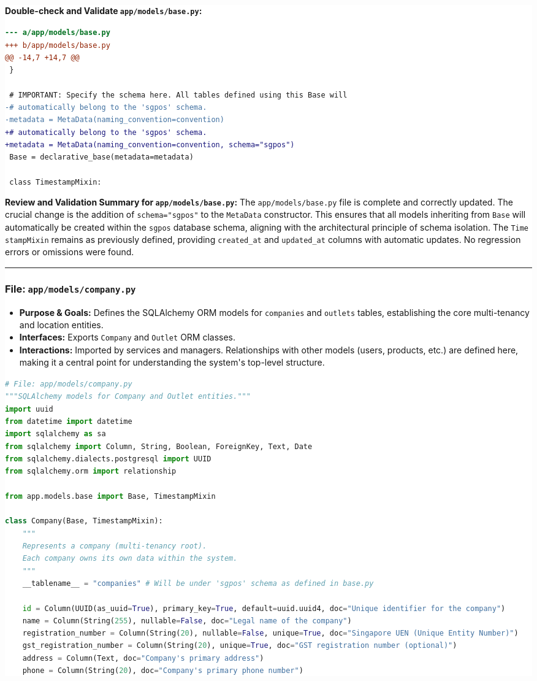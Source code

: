 **Double-check and Validate `app/models/base.py`:**

```diff
--- a/app/models/base.py
+++ b/app/models/base.py
@@ -14,7 +14,7 @@
 }
 
 # IMPORTANT: Specify the schema here. All tables defined using this Base will
-# automatically belong to the 'sgpos' schema.
-metadata = MetaData(naming_convention=convention)
+# automatically belong to the 'sgpos' schema.
+metadata = MetaData(naming_convention=convention, schema="sgpos")
 Base = declarative_base(metadata=metadata)
 
 class TimestampMixin:

```

**Review and Validation Summary for `app/models/base.py`:**
The `app/models/base.py` file is complete and correctly updated. The crucial change is the addition of `schema="sgpos"` to the `MetaData` constructor. This ensures that all models inheriting from `Base` will automatically be created within the `sgpos` database schema, aligning with the architectural principle of schema isolation. The `TimestampMixin` remains as previously defined, providing `created_at` and `updated_at` columns with automatic updates. No regression errors or omissions were found.

---

### **File: `app/models/company.py`**

*   **Purpose & Goals:** Defines the SQLAlchemy ORM models for `companies` and `outlets` tables, establishing the core multi-tenancy and location entities.
*   **Interfaces:** Exports `Company` and `Outlet` ORM classes.
*   **Interactions:** Imported by services and managers. Relationships with other models (users, products, etc.) are defined here, making it a central point for understanding the system's top-level structure.

```python
# File: app/models/company.py
"""SQLAlchemy models for Company and Outlet entities."""
import uuid
from datetime import datetime
import sqlalchemy as sa
from sqlalchemy import Column, String, Boolean, ForeignKey, Text, Date
from sqlalchemy.dialects.postgresql import UUID
from sqlalchemy.orm import relationship

from app.models.base import Base, TimestampMixin

class Company(Base, TimestampMixin):
    """
    Represents a company (multi-tenancy root).
    Each company owns its own data within the system.
    """
    __tablename__ = "companies" # Will be under 'sgpos' schema as defined in base.py

    id = Column(UUID(as_uuid=True), primary_key=True, default=uuid.uuid4, doc="Unique identifier for the company")
    name = Column(String(255), nullable=False, doc="Legal name of the company")
    registration_number = Column(String(20), nullable=False, unique=True, doc="Singapore UEN (Unique Entity Number)")
    gst_registration_number = Column(String(20), unique=True, doc="GST registration number (optional)")
    address = Column(Text, doc="Company's primary address")
    phone = Column(String(20), doc="Company's primary phone number")
```